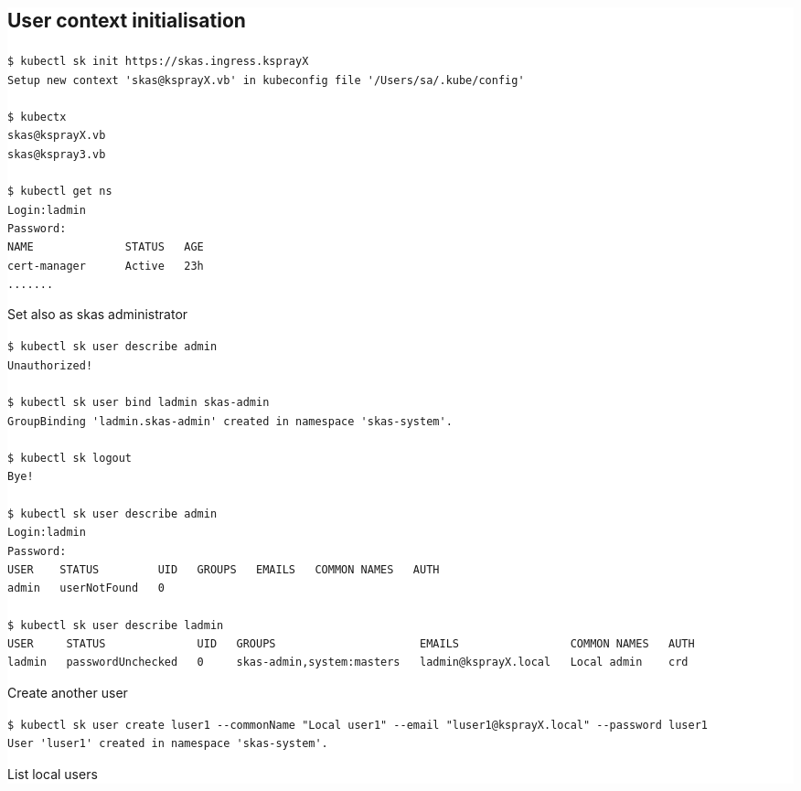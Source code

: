 ## User context initialisation

```
$ kubectl sk init https://skas.ingress.ksprayX
Setup new context 'skas@ksprayX.vb' in kubeconfig file '/Users/sa/.kube/config'

$ kubectx
skas@ksprayX.vb
skas@kspray3.vb

$ kubectl get ns
Login:ladmin
Password:
NAME              STATUS   AGE
cert-manager      Active   23h
.......

```

Set also as skas administrator

```
$ kubectl sk user describe admin
Unauthorized!

$ kubectl sk user bind ladmin skas-admin
GroupBinding 'ladmin.skas-admin' created in namespace 'skas-system'.

$ kubectl sk logout
Bye!

$ kubectl sk user describe admin
Login:ladmin
Password:
USER    STATUS         UID   GROUPS   EMAILS   COMMON NAMES   AUTH
admin   userNotFound   0

$ kubectl sk user describe ladmin
USER     STATUS              UID   GROUPS                      EMAILS                 COMMON NAMES   AUTH
ladmin   passwordUnchecked   0     skas-admin,system:masters   ladmin@ksprayX.local   Local admin    crd

```

Create another user

```
$ kubectl sk user create luser1 --commonName "Local user1" --email "luser1@ksprayX.local" --password luser1
User 'luser1' created in namespace 'skas-system'.
```

List local users
